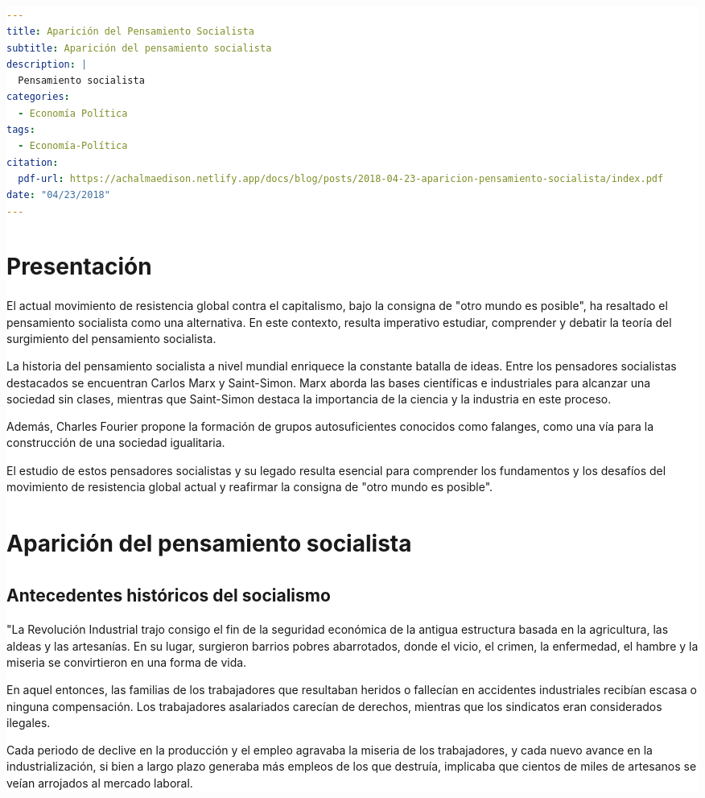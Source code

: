 ```yaml
---
title: Aparición del Pensamiento Socialista
subtitle: Aparición del pensamiento socialista
description: |
  Pensamiento socialista
categories:
  - Economía Política
tags:
  - Economía-Política
citation:
  pdf-url: https://achalmaedison.netlify.app/docs/blog/posts/2018-04-23-aparicion-pensamiento-socialista/index.pdf
date: "04/23/2018"
---
```





# Presentación

El actual movimiento de resistencia global contra el capitalismo, bajo la consigna de "otro mundo es posible", ha resaltado el pensamiento socialista como una alternativa. En este contexto, resulta imperativo estudiar, comprender y debatir la teoría del surgimiento del pensamiento socialista.

La historia del pensamiento socialista a nivel mundial enriquece la constante batalla de ideas. Entre los pensadores socialistas destacados se encuentran Carlos Marx y Saint-Simon. Marx aborda las bases científicas e industriales para alcanzar una sociedad sin clases, mientras que Saint-Simon destaca la importancia de la ciencia y la industria en este proceso.

Además, Charles Fourier propone la formación de grupos autosuficientes conocidos como falanges, como una vía para la construcción de una sociedad igualitaria.

El estudio de estos pensadores socialistas y su legado resulta esencial para comprender los fundamentos y los desafíos del movimiento de resistencia global actual y reafirmar la consigna de "otro mundo es posible".

# Aparición del pensamiento socialista

## Antecedentes históricos del socialismo

"La Revolución Industrial trajo consigo el fin de la seguridad económica de la antigua estructura basada en la agricultura, las aldeas y las artesanías. En su lugar, surgieron barrios pobres abarrotados, donde el vicio, el crimen, la enfermedad, el hambre y la miseria se convirtieron en una forma de vida.

En aquel entonces, las familias de los trabajadores que resultaban heridos o fallecían en accidentes industriales recibían escasa o ninguna compensación. Los trabajadores asalariados carecían de derechos, mientras que los sindicatos eran considerados ilegales.

Cada periodo de declive en la producción y el empleo agravaba la miseria de los trabajadores, y cada nuevo avance en la industrialización, si bien a largo plazo generaba más empleos de los que destruía, implicaba que cientos de miles de artesanos se veían arrojados al mercado laboral.
